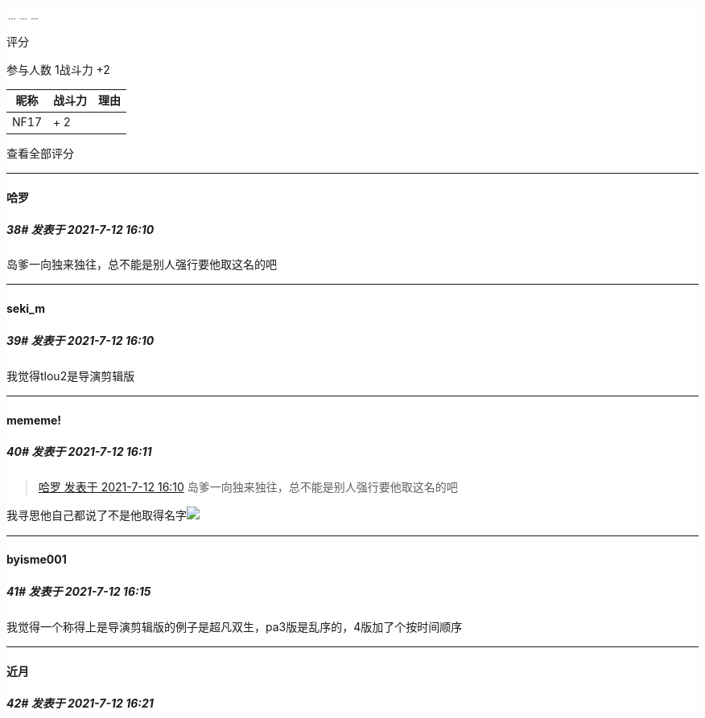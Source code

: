 
﹍﹍﹍

评分


 参与人数 1战斗力 +2

|昵称|战斗力|理由|
|----|---|---|
| NF17| + 2||


查看全部评分


*****

####  哈罗  
##### 38#       发表于 2021-7-12 16:10


岛爹一向独来独往，总不能是别人强行要他取这名的吧


*****

####  seki_m  
##### 39#       发表于 2021-7-12 16:10


我觉得tlou2是导演剪辑版


*****

####  mememe!  
##### 40#       发表于 2021-7-12 16:11


<blockquote><a href="httphttps://bbs.saraba1st.com/2b/forum.php?mod=redirect&amp;goto=findpost&amp;pid=51932792&amp;ptid=2015024" target="_blank">哈罗 发表于 2021-7-12 16:10</a>
岛爹一向独来独往，总不能是别人强行要他取这名的吧</blockquote>
我寻思他自己都说了不是他取得名字<img src="https://static.saraba1st.com/image/smiley/face2017/067.png" referrerpolicy="no-referrer">


*****

####  byisme001  
##### 41#       发表于 2021-7-12 16:15


我觉得一个称得上是导演剪辑版的例子是超凡双生，pa3版是乱序的，4版加了个按时间顺序


*****

####  近月  
##### 42#       发表于 2021-7-12 16:21
